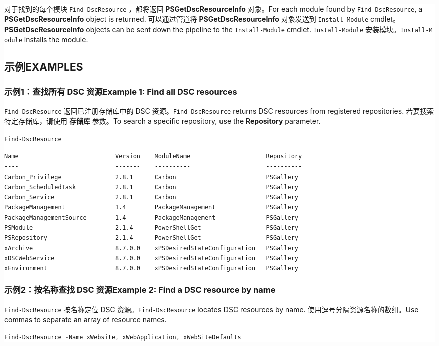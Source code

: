 <span data-ttu-id="c7146-111">对于找到的每个模块 `Find-DscResource` ，都将返回 **PSGetDscResourceInfo** 对象。</span><span class="sxs-lookup"><span data-stu-id="c7146-111">For each module found by `Find-DscResource`, a **PSGetDscResourceInfo** object is returned.</span></span>
<span data-ttu-id="c7146-112">可以通过管道将 **PSGetDscResourceInfo** 对象发送到 `Install-Module` cmdlet。</span><span class="sxs-lookup"><span data-stu-id="c7146-112">**PSGetDscResourceInfo** objects can be sent down the pipeline to the `Install-Module` cmdlet.</span></span>
<span data-ttu-id="c7146-113">`Install-Module` 安装模块。</span><span class="sxs-lookup"><span data-stu-id="c7146-113">`Install-Module` installs the module.</span></span>

## <span data-ttu-id="c7146-114">示例</span><span class="sxs-lookup"><span data-stu-id="c7146-114">EXAMPLES</span></span>

### <span data-ttu-id="c7146-115">示例1：查找所有 DSC 资源</span><span class="sxs-lookup"><span data-stu-id="c7146-115">Example 1: Find all DSC resources</span></span>

<span data-ttu-id="c7146-116">`Find-DscResource` 返回已注册存储库中的 DSC 资源。</span><span class="sxs-lookup"><span data-stu-id="c7146-116">`Find-DscResource` returns DSC resources from registered repositories.</span></span> <span data-ttu-id="c7146-117">若要搜索特定存储库，请使用 **存储库** 参数。</span><span class="sxs-lookup"><span data-stu-id="c7146-117">To search a specific repository, use the **Repository** parameter.</span></span>

```powershell
Find-DscResource
```

```Output
Name                           Version    ModuleName                     Repository
----                           -------    ----------                     ----------
Carbon_Privilege               2.8.1      Carbon                         PSGallery
Carbon_ScheduledTask           2.8.1      Carbon                         PSGallery
Carbon_Service                 2.8.1      Carbon                         PSGallery
PackageManagement              1.4        PackageManagement              PSGallery
PackageManagementSource        1.4        PackageManagement              PSGallery
PSModule                       2.1.4      PowerShellGet                  PSGallery
PSRepository                   2.1.4      PowerShellGet                  PSGallery
xArchive                       8.7.0.0    xPSDesiredStateConfiguration   PSGallery
xDSCWebService                 8.7.0.0    xPSDesiredStateConfiguration   PSGallery
xEnvironment                   8.7.0.0    xPSDesiredStateConfiguration   PSGallery
```

### <span data-ttu-id="c7146-118">示例2：按名称查找 DSC 资源</span><span class="sxs-lookup"><span data-stu-id="c7146-118">Example 2: Find a DSC resource by name</span></span>

<span data-ttu-id="c7146-119">`Find-DscResource` 按名称定位 DSC 资源。</span><span class="sxs-lookup"><span data-stu-id="c7146-119">`Find-DscResource` locates DSC resources by name.</span></span> <span data-ttu-id="c7146-120">使用逗号分隔资源名称的数组。</span><span class="sxs-lookup"><span data-stu-id="c7146-120">Use commas to separate an array of resource names.</span></span>

```powershell
Find-DscResource -Name xWebsite, xWebApplication, xWebSiteDefaults
```
